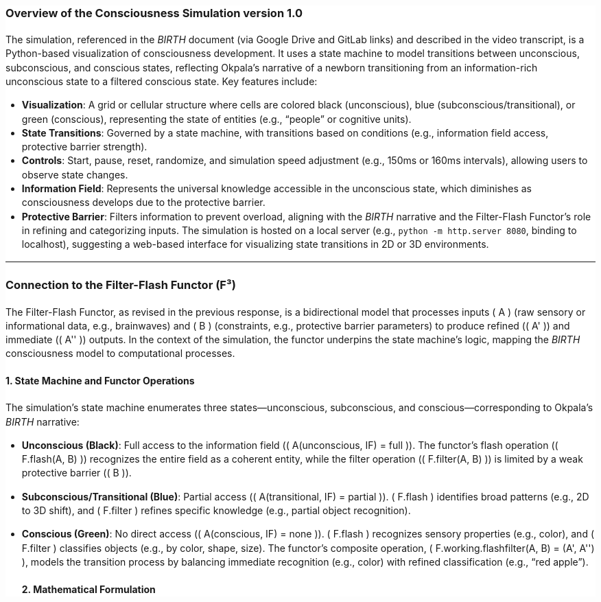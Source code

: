 ### **Overview of the Consciousness Simulation version 1.0**

The simulation, referenced in the *BIRTH* document (via Google Drive and GitLab links) and described in the video transcript, is a Python-based visualization of consciousness development. It uses a state machine to model transitions between unconscious, subconscious, and conscious states, reflecting Okpala’s narrative of a newborn transitioning from an information-rich unconscious state to a filtered conscious state. Key features include:

- **Visualization**: A grid or cellular structure where cells are colored black (unconscious), blue (subconscious/transitional), or green (conscious), representing the state of entities (e.g., “people” or cognitive units).
- **State Transitions**: Governed by a state machine, with transitions based on conditions (e.g., information field access, protective barrier strength).
- **Controls**: Start, pause, reset, randomize, and simulation speed adjustment (e.g., 150ms or 160ms intervals), allowing users to observe state changes.
- **Information Field**: Represents the universal knowledge accessible in the unconscious state, which diminishes as consciousness develops due to the protective barrier.
- **Protective Barrier**: Filters information to prevent overload, aligning with the *BIRTH* narrative and the Filter-Flash Functor’s role in refining and categorizing inputs.
  The simulation is hosted on a local server (e.g., `python -m http.server 8080`, binding to localhost), suggesting a web-based interface for visualizing state transitions in 2D or 3D environments.

---

### **Connection to the Filter-Flash Functor (F³)**

The Filter-Flash Functor, as revised in the previous response, is a bidirectional model that processes inputs \( A \) (raw sensory or informational data, e.g., brainwaves) and \( B \) (constraints, e.g., protective barrier parameters) to produce refined (\( A' \)) and immediate (\( A'' \)) outputs. In the context of the simulation, the functor underpins the state machine’s logic, mapping the *BIRTH* consciousness model to computational processes.

#### **1. State Machine and Functor Operations**

The simulation’s state machine enumerates three states—unconscious, subconscious, and conscious—corresponding to Okpala’s *BIRTH* narrative:

- **Unconscious (Black)**: Full access to the information field (\( A(unconscious, IF) = full \)). The functor’s flash operation (\( F.flash(A, B) \)) recognizes the entire field as a coherent entity, while the filter operation (\( F.filter(A, B) \)) is limited by a weak protective barrier (\( B \)).
- **Subconscious/Transitional (Blue)**: Partial access (\( A(transitional, IF) = partial \)). \( F.flash \) identifies broad patterns (e.g., 2D to 3D shift), and \( F.filter \) refines specific knowledge (e.g., partial object recognition).
- **Conscious (Green)**: No direct access (\( A(conscious, IF) = none \)). \( F.flash \) recognizes sensory properties (e.g., color), and \( F.filter \) classifies objects (e.g., by color, shape, size).
  The functor’s composite operation, \( F.working.flashfilter(A, B) = (A', A'') \), models the transition process by balancing immediate recognition (e.g., color) with refined classification (e.g., “red apple”).
  
  #### **2. Mathematical Formulation**
  